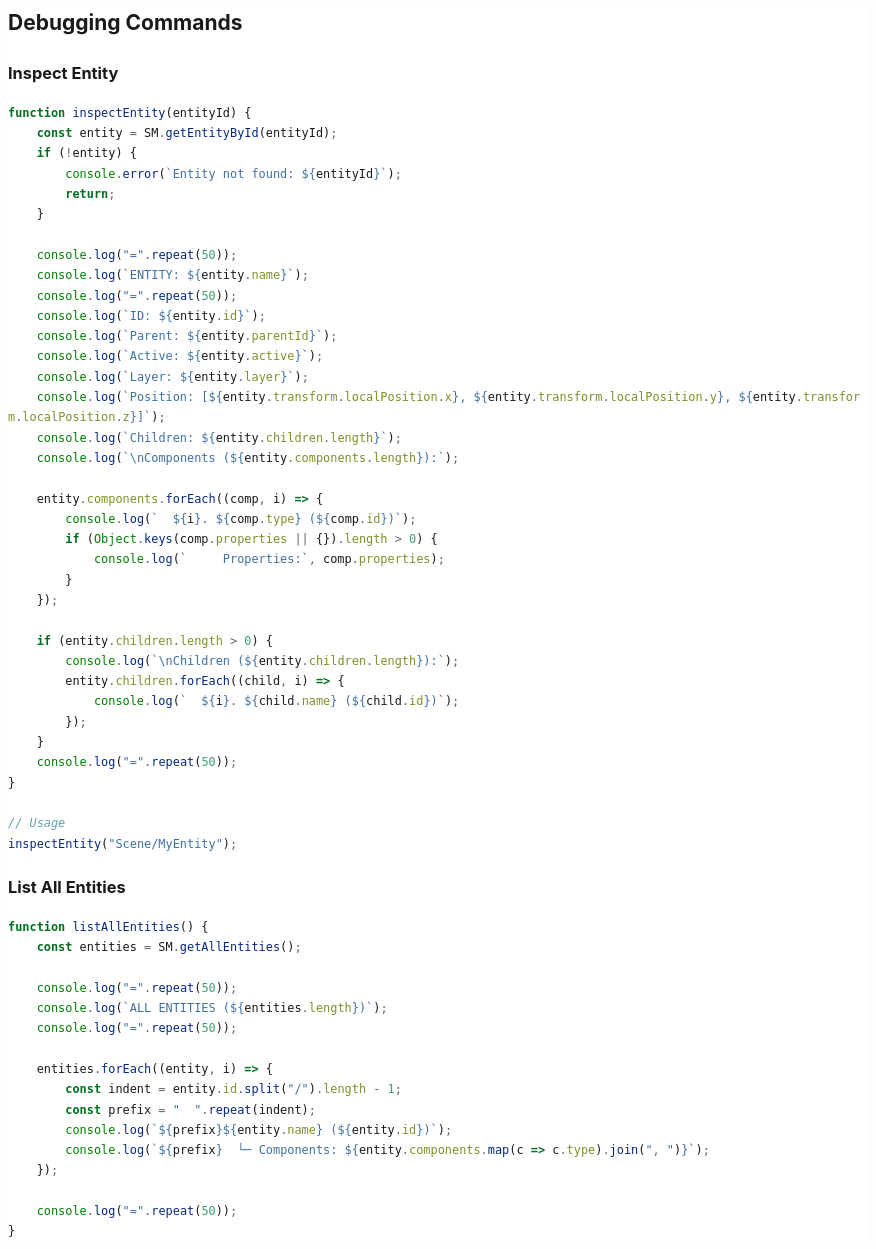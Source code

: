 
## Debugging Commands

### Inspect Entity

```javascript
function inspectEntity(entityId) {
    const entity = SM.getEntityById(entityId);
    if (!entity) {
        console.error(`Entity not found: ${entityId}`);
        return;
    }

    console.log("=".repeat(50));
    console.log(`ENTITY: ${entity.name}`);
    console.log("=".repeat(50));
    console.log(`ID: ${entity.id}`);
    console.log(`Parent: ${entity.parentId}`);
    console.log(`Active: ${entity.active}`);
    console.log(`Layer: ${entity.layer}`);
    console.log(`Position: [${entity.transform.localPosition.x}, ${entity.transform.localPosition.y}, ${entity.transform.localPosition.z}]`);
    console.log(`Children: ${entity.children.length}`);
    console.log(`\nComponents (${entity.components.length}):`);

    entity.components.forEach((comp, i) => {
        console.log(`  ${i}. ${comp.type} (${comp.id})`);
        if (Object.keys(comp.properties || {}).length > 0) {
            console.log(`     Properties:`, comp.properties);
        }
    });

    if (entity.children.length > 0) {
        console.log(`\nChildren (${entity.children.length}):`);
        entity.children.forEach((child, i) => {
            console.log(`  ${i}. ${child.name} (${child.id})`);
        });
    }
    console.log("=".repeat(50));
}

// Usage
inspectEntity("Scene/MyEntity");
```

### List All Entities

```javascript
function listAllEntities() {
    const entities = SM.getAllEntities();

    console.log("=".repeat(50));
    console.log(`ALL ENTITIES (${entities.length})`);
    console.log("=".repeat(50));

    entities.forEach((entity, i) => {
        const indent = entity.id.split("/").length - 1;
        const prefix = "  ".repeat(indent);
        console.log(`${prefix}${entity.name} (${entity.id})`);
        console.log(`${prefix}  └─ Components: ${entity.components.map(c => c.type).join(", ")}`);
    });

    console.log("=".repeat(50));
}
```